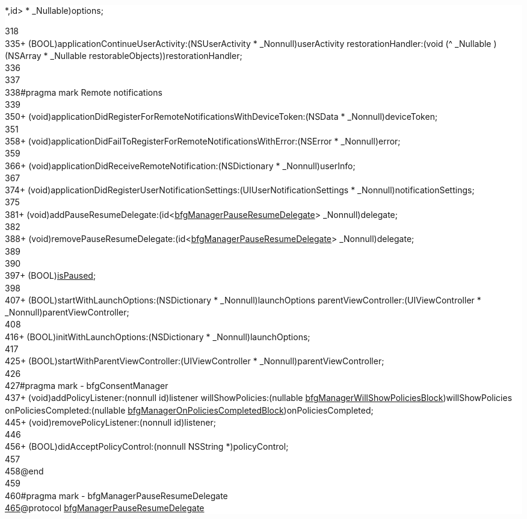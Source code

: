 *,<span class="keywordtype">id</span>&gt; * _Nullable)options;</div><div class="line"><a id="l00318" name="l00318"></a><span class="lineno">  318</span></div><div class="line"><a id="l00335" name="l00335"></a><span class="lineno">  335</span>+ (BOOL)applicationContinueUserActivity:(NSUserActivity * _Nonnull)userActivity restorationHandler:(<span class="keywordtype">void</span> (^ _Nullable )(NSArray * _Nullable restorableObjects))restorationHandler;</div><div class="line"><a id="l00336" name="l00336"></a><span class="lineno">  336</span></div><div class="line"><a id="l00337" name="l00337"></a><span class="lineno">  337</span></div><div class="line"><a id="l00338" name="l00338"></a><span class="lineno">  338</span><span class="preprocessor">#pragma mark Remote notifications</span></div><div class="line"><a id="l00339" name="l00339"></a><span class="lineno">  339</span></div><div class="line"><a id="l00350" name="l00350"></a><span class="lineno">  350</span>+ (void)applicationDidRegisterForRemoteNotificationsWithDeviceToken:(NSData * _Nonnull)deviceToken;</div><div class="line"><a id="l00351" name="l00351"></a><span class="lineno">  351</span></div><div class="line"><a id="l00358" name="l00358"></a><span class="lineno">  358</span>+ (void)applicationDidFailToRegisterForRemoteNotificationsWithError:(NSError * _Nonnull)error;</div><div class="line"><a id="l00359" name="l00359"></a><span class="lineno">  359</span></div><div class="line"><a id="l00366" name="l00366"></a><span class="lineno">  366</span>+ (void)applicationDidReceiveRemoteNotification:(NSDictionary * _Nonnull)userInfo;</div><div class="line"><a id="l00367" name="l00367"></a><span class="lineno">  367</span></div><div class="line"><a id="l00374" name="l00374"></a><span class="lineno">  374</span>+ (void)applicationDidRegisterUserNotificationSettings:(UIUserNotificationSettings * _Nonnull)notificationSettings;</div><div class="line"><a id="l00375" name="l00375"></a><span class="lineno">  375</span></div><div class="line"><a id="l00381" name="l00381"></a><span class="lineno">  381</span>+ (void)addPauseResumeDelegate:(<span class="keywordtype">id</span>&lt;<a class="code hl_protocol" href="protocolbfg_manager_pause_resume_delegate-p.html">bfgManagerPauseResumeDelegate</a>&gt; _Nonnull)delegate;</div><div class="line"><a id="l00382" name="l00382"></a><span class="lineno">  382</span></div><div class="line"><a id="l00388" name="l00388"></a><span class="lineno">  388</span>+ (void)removePauseResumeDelegate:(<span class="keywordtype">id</span>&lt;<a class="code hl_protocol" href="protocolbfg_manager_pause_resume_delegate-p.html">bfgManagerPauseResumeDelegate</a>&gt; _Nonnull)delegate;</div><div class="line"><a id="l00389" name="l00389"></a><span class="lineno">  389</span></div><div class="line"><a id="l00390" name="l00390"></a><span class="lineno">  390</span></div><div class="line"><a id="l00397" name="l00397"></a><span class="lineno">  397</span>+ (BOOL)<a class="code hl_function" href="interfacebfg_manager.html#ae6d3c8f3de96ae522ea99d76548de9d8">isPaused</a>;</div><div class="line"><a id="l00398" name="l00398"></a><span class="lineno">  398</span></div><div class="line"><a id="l00407" name="l00407"></a><span class="lineno">  407</span>+ (BOOL)startWithLaunchOptions:(NSDictionary * _Nonnull)launchOptions parentViewController:(UIViewController * _Nonnull)parentViewController;</div><div class="line"><a id="l00408" name="l00408"></a><span class="lineno">  408</span></div><div class="line"><a id="l00416" name="l00416"></a><span class="lineno">  416</span>+ (BOOL)initWithLaunchOptions:(NSDictionary * _Nonnull)launchOptions;</div><div class="line"><a id="l00417" name="l00417"></a><span class="lineno">  417</span></div><div class="line"><a id="l00425" name="l00425"></a><span class="lineno">  425</span>+ (BOOL)startWithParentViewController:(UIViewController * _Nonnull)parentViewController;</div><div class="line"><a id="l00426" name="l00426"></a><span class="lineno">  426</span></div><div class="line"><a id="l00427" name="l00427"></a><span class="lineno">  427</span><span class="preprocessor">#pragma mark - bfgConsentManager</span></div><div class="line"><a id="l00437" name="l00437"></a><span class="lineno">  437</span>+ (void)addPolicyListener:(nonnull <span class="keywordtype">id</span>)listener willShowPolicies:(nullable <a class="code hl_typedef" href="bfg_manager_8h.html#ae16cef760b3b83d092f2b4cbc8d2c682">bfgManagerWillShowPoliciesBlock</a>)willShowPolicies onPoliciesCompleted:(nullable <a class="code hl_typedef" href="bfg_manager_8h.html#a91995c0639d43ae5bbb9eb6ebcb3acd3">bfgManagerOnPoliciesCompletedBlock</a>)onPoliciesCompleted;</div><div class="line"><a id="l00445" name="l00445"></a><span class="lineno">  445</span>+ (void)removePolicyListener:(nonnull <span class="keywordtype">id</span>)listener;</div><div class="line"><a id="l00446" name="l00446"></a><span class="lineno">  446</span></div><div class="line"><a id="l00456" name="l00456"></a><span class="lineno">  456</span>+ (BOOL)didAcceptPolicyControl:(nonnull NSString *)policyControl;</div><div class="line"><a id="l00457" name="l00457"></a><span class="lineno">  457</span></div><div class="line"><a id="l00458" name="l00458"></a><span class="lineno">  458</span><span class="keyword">@end</span></div><div class="line"><a id="l00459" name="l00459"></a><span class="lineno">  459</span></div><div class="line"><a id="l00460" name="l00460"></a><span class="lineno">  460</span><span class="preprocessor">#pragma mark - bfgManagerPauseResumeDelegate</span></div><div class="line"><a id="l00465" name="l00465"></a><span class="lineno"><a class="line" href="protocolbfg_manager_pause_resume_delegate-p.html">  465</a></span><span class="keyword">@protocol </span><a class="code hl_protocol" href="protocolbfg_manager_pause_resume_delegate-p.html">bfgManagerPauseResumeDelegate</a>